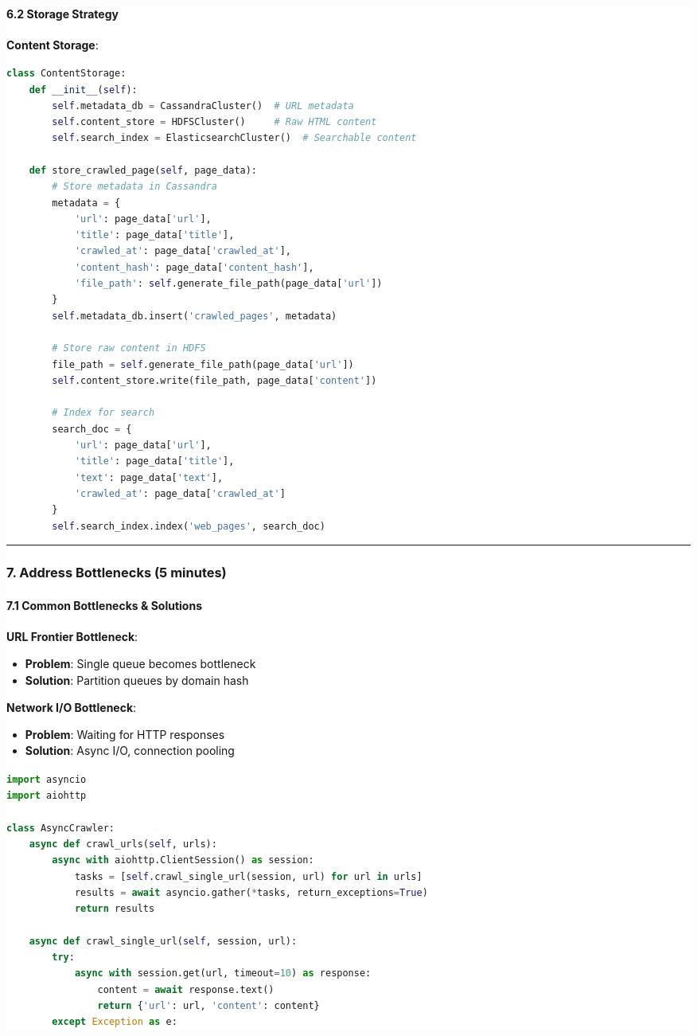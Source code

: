 #### 6.2 Storage Strategy

**Content Storage**:
```python
class ContentStorage:
    def __init__(self):
        self.metadata_db = CassandraCluster()  # URL metadata
        self.content_store = HDFSCluster()     # Raw HTML content
        self.search_index = ElasticsearchCluster()  # Searchable content
    
    def store_crawled_page(self, page_data):
        # Store metadata in Cassandra
        metadata = {
            'url': page_data['url'],
            'title': page_data['title'],
            'crawled_at': page_data['crawled_at'],
            'content_hash': page_data['content_hash'],
            'file_path': self.generate_file_path(page_data['url'])
        }
        self.metadata_db.insert('crawled_pages', metadata)
        
        # Store raw content in HDFS
        file_path = self.generate_file_path(page_data['url'])
        self.content_store.write(file_path, page_data['content'])
        
        # Index for search
        search_doc = {
            'url': page_data['url'],
            'title': page_data['title'],
            'text': page_data['text'],
            'crawled_at': page_data['crawled_at']
        }
        self.search_index.index('web_pages', search_doc)
```

---

### 7. Address Bottlenecks (5 minutes)

#### 7.1 Common Bottlenecks & Solutions

**URL Frontier Bottleneck**:
- **Problem**: Single queue becomes bottleneck
- **Solution**: Partition queues by domain hash

**Network I/O Bottleneck**:
- **Problem**: Waiting for HTTP responses
- **Solution**: Async I/O, connection pooling

```python
import asyncio
import aiohttp

class AsyncCrawler:
    async def crawl_urls(self, urls):
        async with aiohttp.ClientSession() as session:
            tasks = [self.crawl_single_url(session, url) for url in urls]
            results = await asyncio.gather(*tasks, return_exceptions=True)
            return results
    
    async def crawl_single_url(self, session, url):
        try:
            async with session.get(url, timeout=10) as response:
                content = await response.text()
                return {'url': url, 'content': content}
        except Exception as e:
```